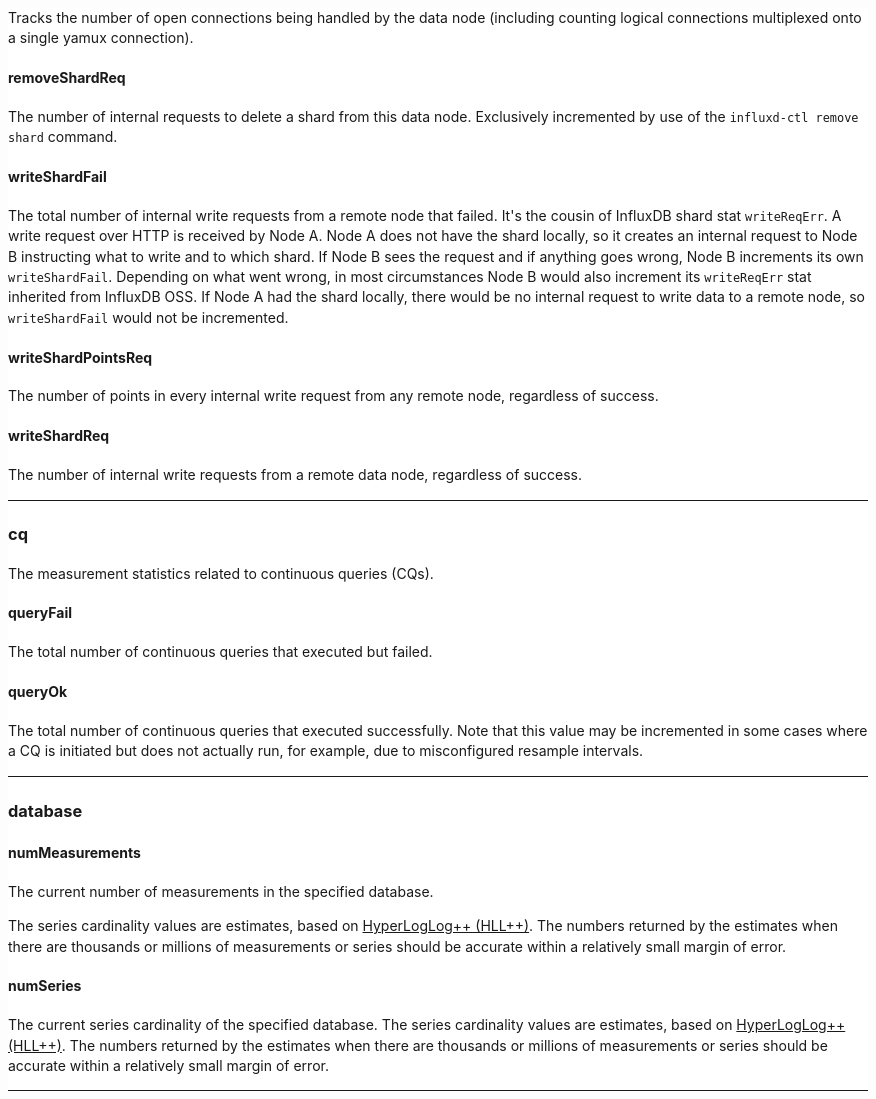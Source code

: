 Tracks the number of open connections
being handled by the data node
(including counting logical connections multiplexed onto a single yamux connection).

#### removeShardReq
The number of internal requests to delete a shard from this data node.
Exclusively incremented by use of the `influxd-ctl remove shard` command.

#### writeShardFail
The total number of internal write requests from a remote node that failed.
It's the cousin of InfluxDB shard stat `writeReqErr`.
A write request over HTTP is received by Node A. Node A does not have the shard locally,
so it creates an internal request to Node B instructing what to write and to which shard.
If Node B sees the request and if anything goes wrong, Node B increments its own `writeShardFail`.
Depending on what went wrong, in most circumstances Node B would also increment its `writeReqErr` stat inherited from InfluxDB OSS.
If Node A had the shard locally, there would be no internal request to write data
to a remote node, so `writeShardFail` would not be incremented.

#### writeShardPointsReq
The number of points in every internal write request from any remote node, regardless of success.

#### writeShardReq
The number of internal write requests from a remote data node, regardless of success.

---

### cq
The measurement statistics related to continuous queries (CQs).

#### queryFail
The total number of continuous queries that executed but failed.

#### queryOk
The total number of continuous queries that executed successfully.
Note that this value may be incremented in some cases where a CQ is initiated
but does not actually run, for example, due to misconfigured resample intervals.

---

### database

#### numMeasurements
The current number of measurements in the specified database.

The series cardinality values are estimates, based on [HyperLogLog++ (HLL++)](https://github.com/influxdata/influxdb/blob/master/pkg/estimator/hll/hll.go).
The numbers returned by the estimates when there are thousands or millions of
measurements or series should be accurate within a relatively small margin of error.

#### numSeries
The current series cardinality of the specified database.
The series cardinality values are estimates, based on [HyperLogLog++ (HLL++)](https://github.com/influxdata/influxdb/blob/master/pkg/estimator/hll/hll.go).
The numbers returned by the estimates when there are thousands or millions of
measurements or series should be accurate within a relatively small margin of error.

---